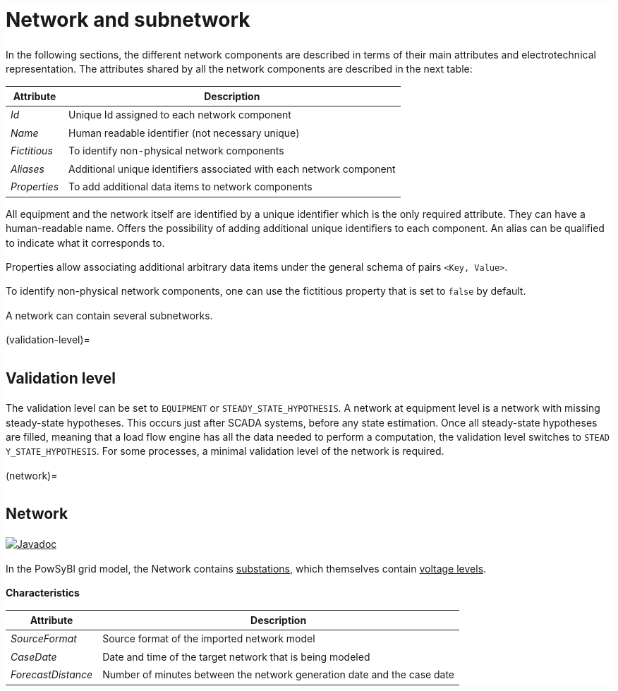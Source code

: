 # Network and subnetwork

In the following sections, the different network components are described in terms of their main attributes and electrotechnical representation. The attributes shared by all the network components are described in the next table:

| Attribute    | Description                                                          |
|--------------|----------------------------------------------------------------------|
| $Id$         | Unique Id assigned to each network component                         |
| $Name$       | Human readable identifier (not necessary unique)                     |
| $Fictitious$ | To identify non-physical network components                          |
| $Aliases$    | Additional unique identifiers associated with each network component |
| $Properties$ | To add additional data items to network components                   |

All equipment and the network itself are identified by a unique identifier which is the only required attribute. They can have a human-readable name. Offers the possibility of adding additional unique identifiers to each component. An alias can be qualified to indicate what it corresponds to.

Properties allow associating additional arbitrary data items under the general schema of pairs `<Key, Value>`.

To identify non-physical network components, one can use the fictitious property that is set to `false` by default.

A network can contain several subnetworks.

(validation-level)=
## Validation level

The validation level can be set to `EQUIPMENT` or `STEADY_STATE_HYPOTHESIS`. A network at equipment level is a network with missing steady-state hypotheses. This occurs just after SCADA systems, before any state estimation. Once all steady-state hypotheses are filled, meaning that a load flow engine has all the data needed to perform a computation, the validation level switches to `STEADY_STATE_HYPOTHESIS`. For some processes, a minimal validation level of the network is required.

(network)=
## Network
[![Javadoc](https://img.shields.io/badge/-javadoc-blue.svg)](https://javadoc.io/doc/com.powsybl/powsybl-core/latest/com/powsybl/iidm/network/Network.html)

In the PowSyBl grid model, the Network contains [substations](#substation), which themselves contain [voltage levels](#voltage-level).

**Characteristics**

| Attribute          | Description                                                             |
|--------------------|-------------------------------------------------------------------------|
| $SourceFormat$     | Source format of the imported network model                             |
| $CaseDate$         | Date and time of the target network that is being modeled               |
| $ForecastDistance$ | Number of minutes between the network generation date and the case date |
